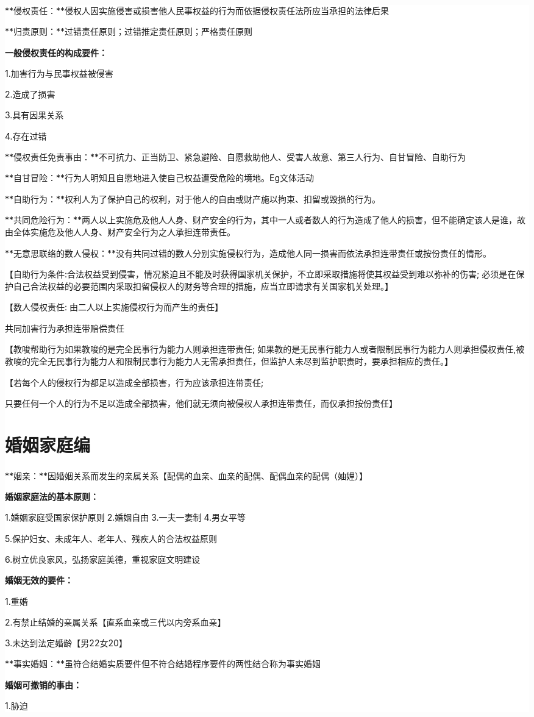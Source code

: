 **侵权责任：**侵权人因实施侵害或损害他人民事权益的行为而依据侵权责任法所应当承担的法律后果

**归责原则：**过错责任原则；过错推定责任原则；严格责任原则

**一般侵权责任的构成要件：**

1.加害行为与民事权益被侵害

2.造成了损害

3.具有因果关系

4.存在过错

**侵权责任免责事由：**不可抗力、正当防卫、紧急避险、自愿救助他人、受害人故意、第三人行为、自甘冒险、自助行为

**自甘冒险：**行为人明知且自愿地进入使自己权益遭受危险的境地。Eg文体活动

**自助行为：**权利人为了保护自己的权利，对于他人的自由或财产施以拘束、扣留或毁损的行为。

**共同危险行为：**两人以上实施危及他人人身、财产安全的行为，其中一人或者数人的行为造成了他人的损害，但不能确定该人是谁，故由全体实施危及他人人身、财产安全行为之人承担连带责任。

**无意思联络的数人侵权：**没有共同过错的数人分别实施侵权行为，造成他人同一损害而依法承担连带责任或按份责任的情形。

【自助行为条件:合法权益受到侵害，情况紧迫且不能及时获得国家机关保护，不立即采取措施将使其权益受到难以弥补的伤害; 必须是在保护自己合法权益的必要范围内采取扣留侵权人的财务等合理的措施，应当立即请求有关国家机关处理。】

【数人侵权责任: 由二人以上实施侵权行为而产生的责任】

共同加害行为承担连带赔偿责任

【教唆帮助行为如果教唆的是完全民事行为能力人则承担连带责任; 如果教的是无民事行能力人或者限制民事行为能力人则承担侵权责任,被教唆的完全无民事行为能力人和限制民事行为能力人无需承担责任，但监护人未尽到监护职责时，要承担相应的责任。】

【若每个人的侵权行为都足以造成全部损害，行为应该承担连带责任;

只要任何一个人的行为不足以造成全部损害，他们就无须向被侵权人承担连带责任，而仅承担按份责任】

# 婚姻家庭编

**姻亲：**因婚姻关系而发生的亲属关系【配偶的血亲、血亲的配偶、配偶血亲的配偶（妯娌）】

**婚姻家庭法的基本原则：**

1.婚姻家庭受国家保护原则 2.婚姻自由 3.一夫一妻制 4.男女平等

5.保护妇女、未成年人、老年人、残疾人的合法权益原则

6.树立优良家风，弘扬家庭美德，重视家庭文明建设

**婚姻无效的要件：**

1.重婚

2.有禁止结婚的亲属关系【直系血亲或三代以内旁系血亲】

3.未达到法定婚龄【男22女20】

**事实婚姻：**虽符合结婚实质要件但不符合结婚程序要件的两性结合称为事实婚姻

**婚姻可撤销的事由：**

1.胁迫
